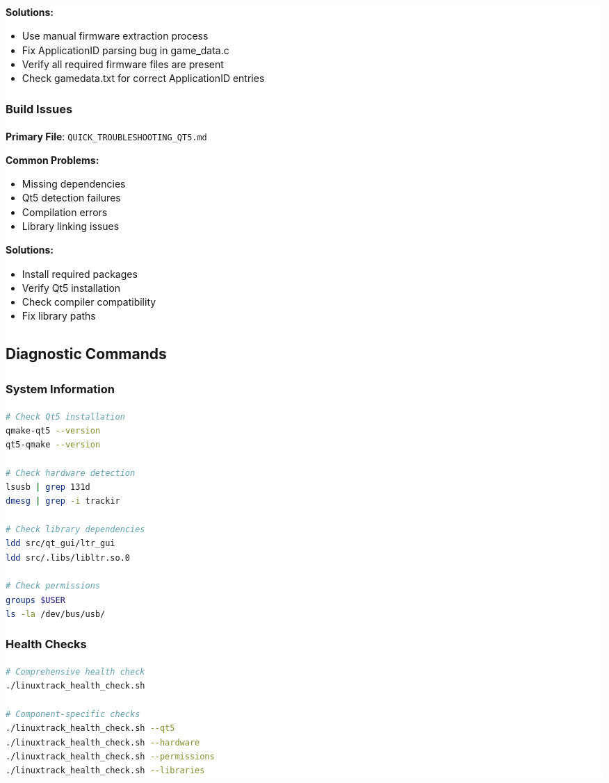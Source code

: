 **Solutions:**
- Use manual firmware extraction process
- Fix ApplicationID parsing bug in game_data.c
- Verify all required firmware files are present
- Check gamedata.txt for correct ApplicationID entries

### Build Issues
**Primary File**: `QUICK_TROUBLESHOOTING_QT5.md`

**Common Problems:**
- Missing dependencies
- Qt5 detection failures
- Compilation errors
- Library linking issues

**Solutions:**
- Install required packages
- Verify Qt5 installation
- Check compiler compatibility
- Fix library paths

## Diagnostic Commands

### System Information
```bash
# Check Qt5 installation
qmake-qt5 --version
qt5-qmake --version

# Check hardware detection
lsusb | grep 131d
dmesg | grep -i trackir

# Check library dependencies
ldd src/qt_gui/ltr_gui
ldd src/.libs/libltr.so.0

# Check permissions
groups $USER
ls -la /dev/bus/usb/
```

### Health Checks
```bash
# Comprehensive health check
./linuxtrack_health_check.sh

# Component-specific checks
./linuxtrack_health_check.sh --qt5
./linuxtrack_health_check.sh --hardware
./linuxtrack_health_check.sh --permissions
./linuxtrack_health_check.sh --libraries
```
